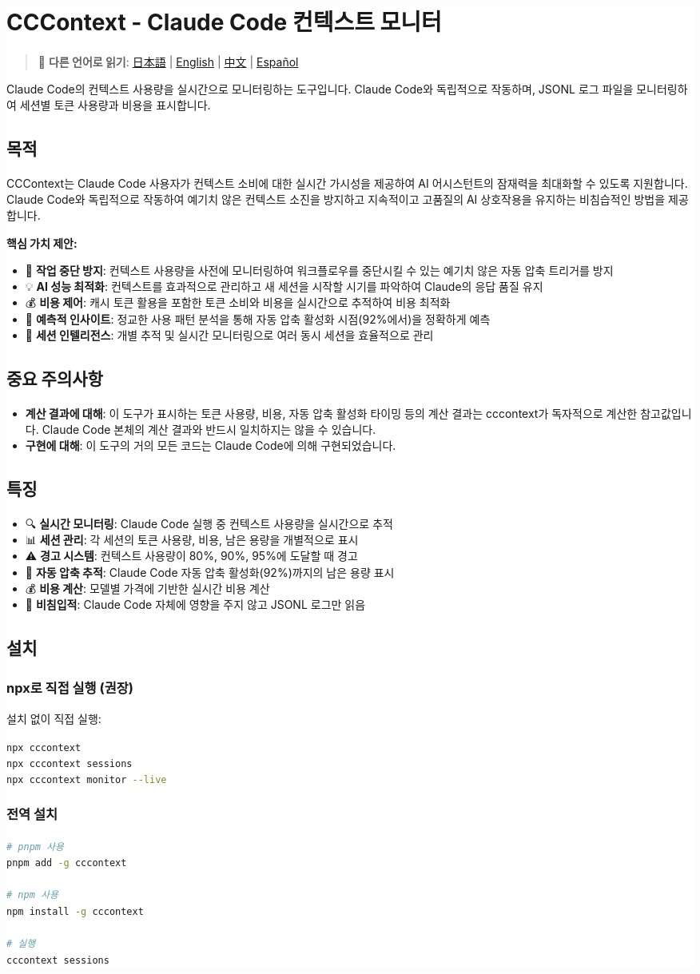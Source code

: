 # CCContext - Claude Code 컨텍스트 모니터

> 📖 **다른 언어로 읽기**: [日本語](./README.ja.md) | [English](./README.md) | [中文](./README.zh.md) | [Español](./README.es.md)

Claude Code의 컨텍스트 사용량을 실시간으로 모니터링하는 도구입니다. Claude Code와 독립적으로 작동하며, JSONL 로그 파일을 모니터링하여 세션별 토큰 사용량과 비용을 표시합니다.

## 목적

CCContext는 Claude Code 사용자가 컨텍스트 소비에 대한 실시간 가시성을 제공하여 AI 어시스턴트의 잠재력을 최대화할 수 있도록 지원합니다. Claude Code와 독립적으로 작동하여 예기치 않은 컨텍스트 소진을 방지하고 지속적이고 고품질의 AI 상호작용을 유지하는 비침습적인 방법을 제공합니다.

**핵심 가치 제안:**
- 🚀 **작업 중단 방지**: 컨텍스트 사용량을 사전에 모니터링하여 워크플로우를 중단시킬 수 있는 예기치 않은 자동 압축 트리거를 방지
- 💡 **AI 성능 최적화**: 컨텍스트를 효과적으로 관리하고 새 세션을 시작할 시기를 파악하여 Claude의 응답 품질 유지
- 💰 **비용 제어**: 캐시 토큰 활용을 포함한 토큰 소비와 비용을 실시간으로 추적하여 비용 최적화
- 🎯 **예측적 인사이트**: 정교한 사용 패턴 분석을 통해 자동 압축 활성화 시점(92%에서)을 정확하게 예측
- 🔄 **세션 인텔리전스**: 개별 추적 및 실시간 모니터링으로 여러 동시 세션을 효율적으로 관리

## 중요 주의사항

- **계산 결과에 대해**: 이 도구가 표시하는 토큰 사용량, 비용, 자동 압축 활성화 타이밍 등의 계산 결과는 cccontext가 독자적으로 계산한 참고값입니다. Claude Code 본체의 계산 결과와 반드시 일치하지는 않을 수 있습니다.
- **구현에 대해**: 이 도구의 거의 모든 코드는 Claude Code에 의해 구현되었습니다.

## 특징

- 🔍 **실시간 모니터링**: Claude Code 실행 중 컨텍스트 사용량을 실시간으로 추적
- 📊 **세션 관리**: 각 세션의 토큰 사용량, 비용, 남은 용량을 개별적으로 표시
- ⚠️ **경고 시스템**: 컨텍스트 사용량이 80%, 90%, 95%에 도달할 때 경고
- 🤖 **자동 압축 추적**: Claude Code 자동 압축 활성화(92%)까지의 남은 용량 표시
- 💰 **비용 계산**: 모델별 가격에 기반한 실시간 비용 계산
- 🎯 **비침입적**: Claude Code 자체에 영향을 주지 않고 JSONL 로그만 읽음

## 설치

### npx로 직접 실행 (권장)

설치 없이 직접 실행:

```bash
npx cccontext
npx cccontext sessions
npx cccontext monitor --live
```

### 전역 설치

```bash
# pnpm 사용
pnpm add -g cccontext

# npm 사용
npm install -g cccontext

# 실행
cccontext sessions
```
